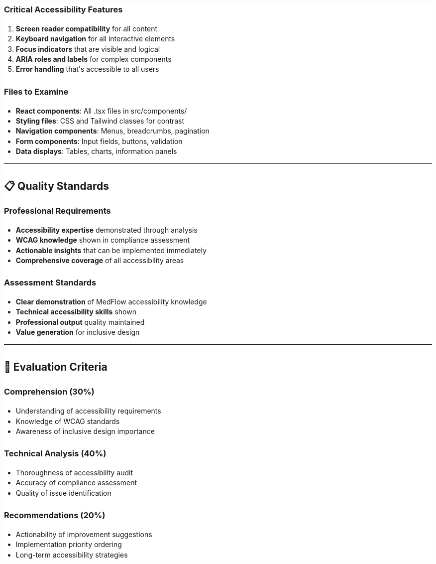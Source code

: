 ### **Critical Accessibility Features**
1. **Screen reader compatibility** for all content
2. **Keyboard navigation** for all interactive elements
3. **Focus indicators** that are visible and logical
4. **ARIA roles and labels** for complex components
5. **Error handling** that's accessible to all users

### **Files to Examine**
- **React components**: All .tsx files in src/components/
- **Styling files**: CSS and Tailwind classes for contrast
- **Navigation components**: Menus, breadcrumbs, pagination
- **Form components**: Input fields, buttons, validation
- **Data displays**: Tables, charts, information panels

---

## 📋 **Quality Standards**

### **Professional Requirements**
- **Accessibility expertise** demonstrated through analysis
- **WCAG knowledge** shown in compliance assessment
- **Actionable insights** that can be implemented immediately
- **Comprehensive coverage** of all accessibility areas

### **Assessment Standards**
- **Clear demonstration** of MedFlow accessibility knowledge
- **Technical accessibility skills** shown
- **Professional output** quality maintained
- **Value generation** for inclusive design

---

## 🎯 **Evaluation Criteria**

### **Comprehension (30%)**
- Understanding of accessibility requirements
- Knowledge of WCAG standards
- Awareness of inclusive design importance

### **Technical Analysis (40%)**
- Thoroughness of accessibility audit
- Accuracy of compliance assessment
- Quality of issue identification

### **Recommendations (20%)**
- Actionability of improvement suggestions
- Implementation priority ordering
- Long-term accessibility strategies
